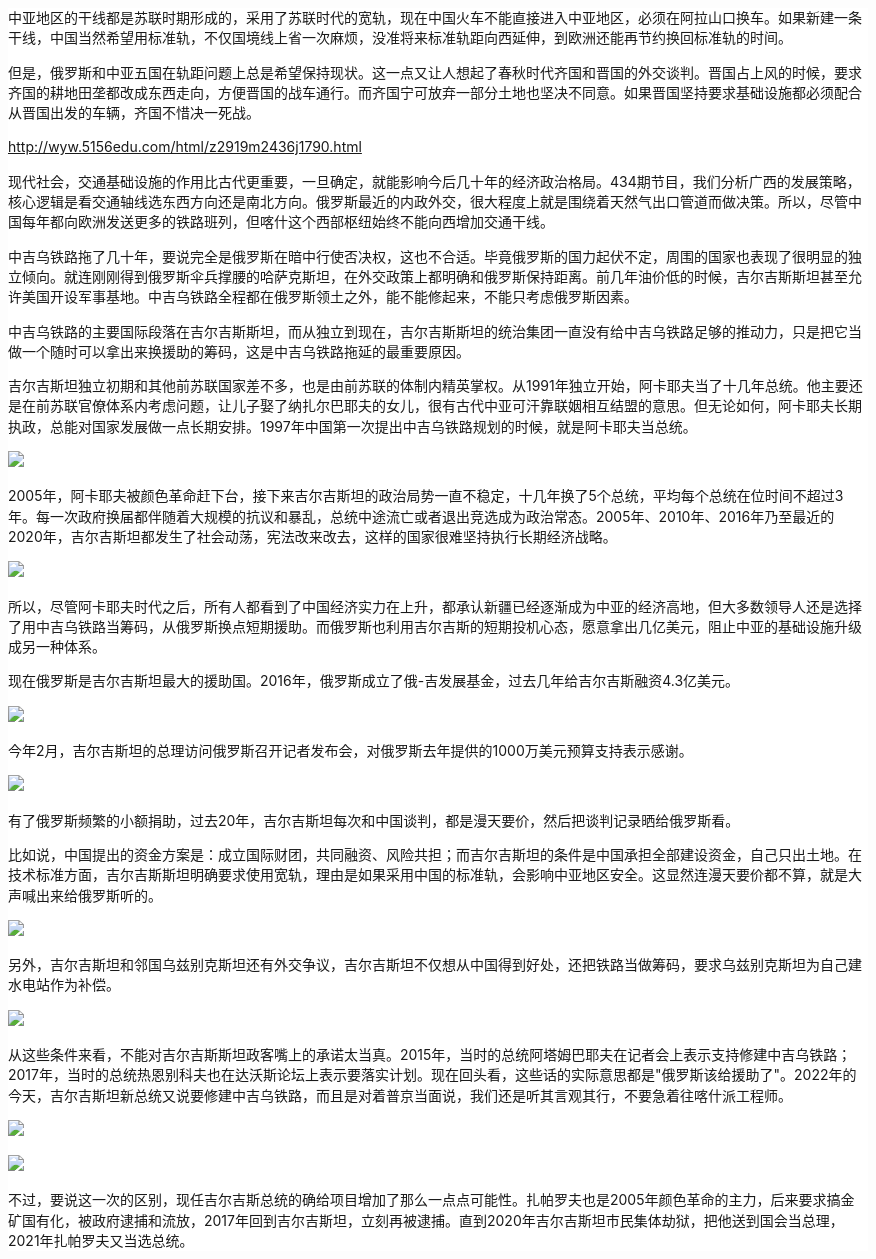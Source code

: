 中亚地区的干线都是苏联时期形成的，采用了苏联时代的宽轨，现在中国火车不能直接进入中亚地区，必须在阿拉山口换车。如果新建一条干线，中国当然希望用标准轨，不仅国境线上省一次麻烦，没准将来标准轨距向西延伸，到欧洲还能再节约换回标准轨的时间。

但是，俄罗斯和中亚五国在轨距问题上总是希望保持现状。这一点又让人想起了春秋时代齐国和晋国的外交谈判。晋国占上风的时候，要求齐国的耕地田垄都改成东西走向，方便晋国的战车通行。而齐国宁可放弃一部分土地也坚决不同意。如果晋国坚持要求基础设施都必须配合从晋国出发的车辆，齐国不惜决一死战。

<http://wyw.5156edu.com/html/z2919m2436j1790.html>

现代社会，交通基础设施的作用比古代更重要，一旦确定，就能影响今后几十年的经济政治格局。434期节目，我们分析广西的发展策略，核心逻辑是看交通轴线选东西方向还是南北方向。俄罗斯最近的内政外交，很大程度上就是围绕着天然气出口管道而做决策。所以，尽管中国每年都向欧洲发送更多的铁路班列，但喀什这个西部枢纽始终不能向西增加交通干线。

中吉乌铁路拖了几十年，要说完全是俄罗斯在暗中行使否决权，这也不合适。毕竟俄罗斯的国力起伏不定，周围的国家也表现了很明显的独立倾向。就连刚刚得到俄罗斯伞兵撑腰的哈萨克斯坦，在外交政策上都明确和俄罗斯保持距离。前几年油价低的时候，吉尔吉斯斯坦甚至允许美国开设军事基地。中吉乌铁路全程都在俄罗斯领土之外，能不能修起来，不能只考虑俄罗斯因素。

中吉乌铁路的主要国际段落在吉尔吉斯斯坦，而从独立到现在，吉尔吉斯斯坦的统治集团一直没有给中吉乌铁路足够的推动力，只是把它当做一个随时可以拿出来换援助的筹码，这是中吉乌铁路拖延的最重要原因。

吉尔吉斯坦独立初期和其他前苏联国家差不多，也是由前苏联的体制内精英掌权。从1991年独立开始，阿卡耶夫当了十几年总统。他主要还是在前苏联官僚体系内考虑问题，让儿子娶了纳扎尔巴耶夫的女儿，很有古代中亚可汗靠联姻相互结盟的意思。但无论如何，阿卡耶夫长期执政，总能对国家发展做一点长期安排。1997年中国第一次提出中吉乌铁路规划的时候，就是阿卡耶夫当总统。

![](https://img.bedtime.news/2023/01/31/63d87048a9c55.png)

2005年，阿卡耶夫被颜色革命赶下台，接下来吉尔吉斯坦的政治局势一直不稳定，十几年换了5个总统，平均每个总统在位时间不超过3年。每一次政府换届都伴随着大规模的抗议和暴乱，总统中途流亡或者退出竞选成为政治常态。2005年、2010年、2016年乃至最近的2020年，吉尔吉斯坦都发生了社会动荡，宪法改来改去，这样的国家很难坚持执行长期经济战略。

![](https://img.bedtime.news/2023/01/31/63d8704b17ce2.png)

所以，尽管阿卡耶夫时代之后，所有人都看到了中国经济实力在上升，都承认新疆已经逐渐成为中亚的经济高地，但大多数领导人还是选择了用中吉乌铁路当筹码，从俄罗斯换点短期援助。而俄罗斯也利用吉尔吉斯的短期投机心态，愿意拿出几亿美元，阻止中亚的基础设施升级成另一种体系。

现在俄罗斯是吉尔吉斯坦最大的援助国。2016年，俄罗斯成立了俄-吉发展基金，过去几年给吉尔吉斯融资4.3亿美元。

![](https://img.bedtime.news/2023/01/31/63d8704e057f9.jpeg)

今年2月，吉尔吉斯坦的总理访问俄罗斯召开记者发布会，对俄罗斯去年提供的1000万美元预算支持表示感谢。

![](https://img.bedtime.news/2023/01/31/63d8704f692bc.png)

有了俄罗斯频繁的小额捐助，过去20年，吉尔吉斯坦每次和中国谈判，都是漫天要价，然后把谈判记录晒给俄罗斯看。

比如说，中国提出的资金方案是：成立国际财团，共同融资、风险共担；而吉尔吉斯坦的条件是中国承担全部建设资金，自己只出土地。在技术标准方面，吉尔吉斯斯坦明确要求使用宽轨，理由是如果采用中国的标准轨，会影响中亚地区安全。这显然连漫天要价都不算，就是大声喊出来给俄罗斯听的。

![](https://img.bedtime.news/2023/01/31/63d8705128f49.png)

另外，吉尔吉斯坦和邻国乌兹别克斯坦还有外交争议，吉尔吉斯坦不仅想从中国得到好处，还把铁路当做筹码，要求乌兹别克斯坦为自己建水电站作为补偿。

![](https://img.bedtime.news/2023/01/31/63d870531065a.png)

从这些条件来看，不能对吉尔吉斯斯坦政客嘴上的承诺太当真。2015年，当时的总统阿塔姆巴耶夫在记者会上表示支持修建中吉乌铁路；2017年，当时的总统热恩别科夫也在达沃斯论坛上表示要落实计划。现在回头看，这些话的实际意思都是"俄罗斯该给援助了"。2022年的今天，吉尔吉斯坦新总统又说要修建中吉乌铁路，而且是对着普京当面说，我们还是听其言观其行，不要急着往喀什派工程师。

![](https://img.bedtime.news/2023/01/31/63d87054f3903.png)

![](https://img.bedtime.news/2023/01/31/63d870568a923.png)

不过，要说这一次的区别，现任吉尔吉斯总统的确给项目增加了那么一点点可能性。扎帕罗夫也是2005年颜色革命的主力，后来要求搞金矿国有化，被政府逮捕和流放，2017年回到吉尔吉斯坦，立刻再被逮捕。直到2020年吉尔吉斯坦市民集体劫狱，把他送到国会当总理，2021年扎帕罗夫又当选总统。
